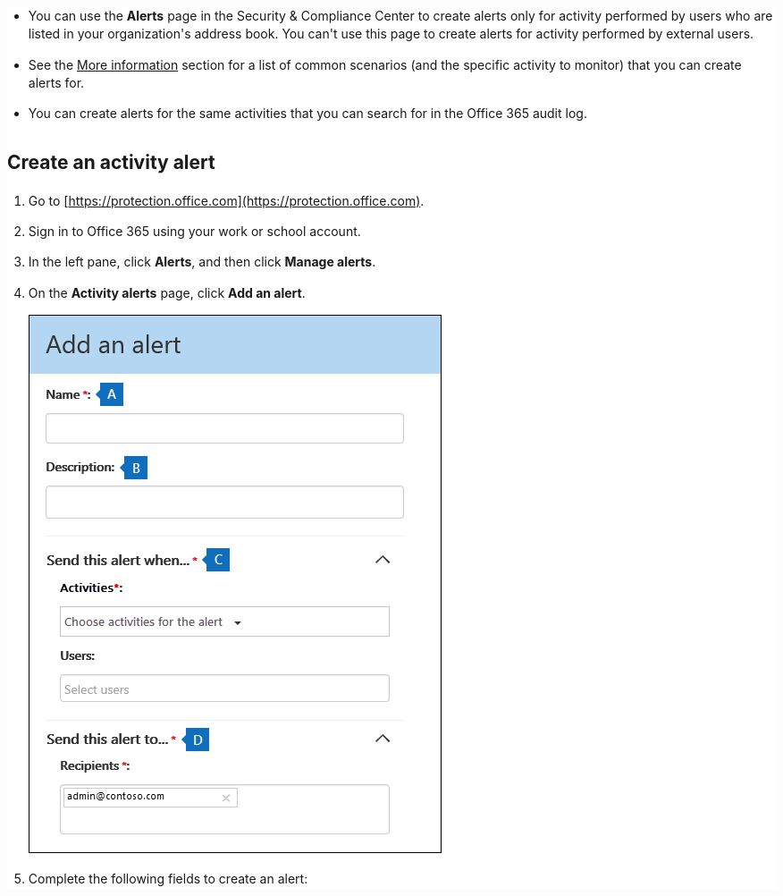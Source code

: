 - You can use the **Alerts** page in the Security &amp; Compliance Center to create alerts only for activity performed by users who are listed in your organization's address book. You can't use this page to create alerts for activity performed by external users. 
    
- See the [More information](create-activity-alerts.md#moreinfo) section for a list of common scenarios (and the specific activity to monitor) that you can create alerts for. 
    
- You can create alerts for the same activities that you can search for in the Office 365 audit log. 
    
## Create an activity alert

1. Go to [https://protection.office.com](https://protection.office.com).
    
2. Sign in to Office 365 using your work or school account.
    
3. In the left pane, click **Alerts**, and then click **Manage alerts**.
    
4. On the **Activity alerts** page, click **Add an alert**.
    
    ![Add an activity alert](media/53888bd5-9fa2-4398-8ccc-1a9dc72517ac.png)
  
5. Complete the following fields to create an alert:
    